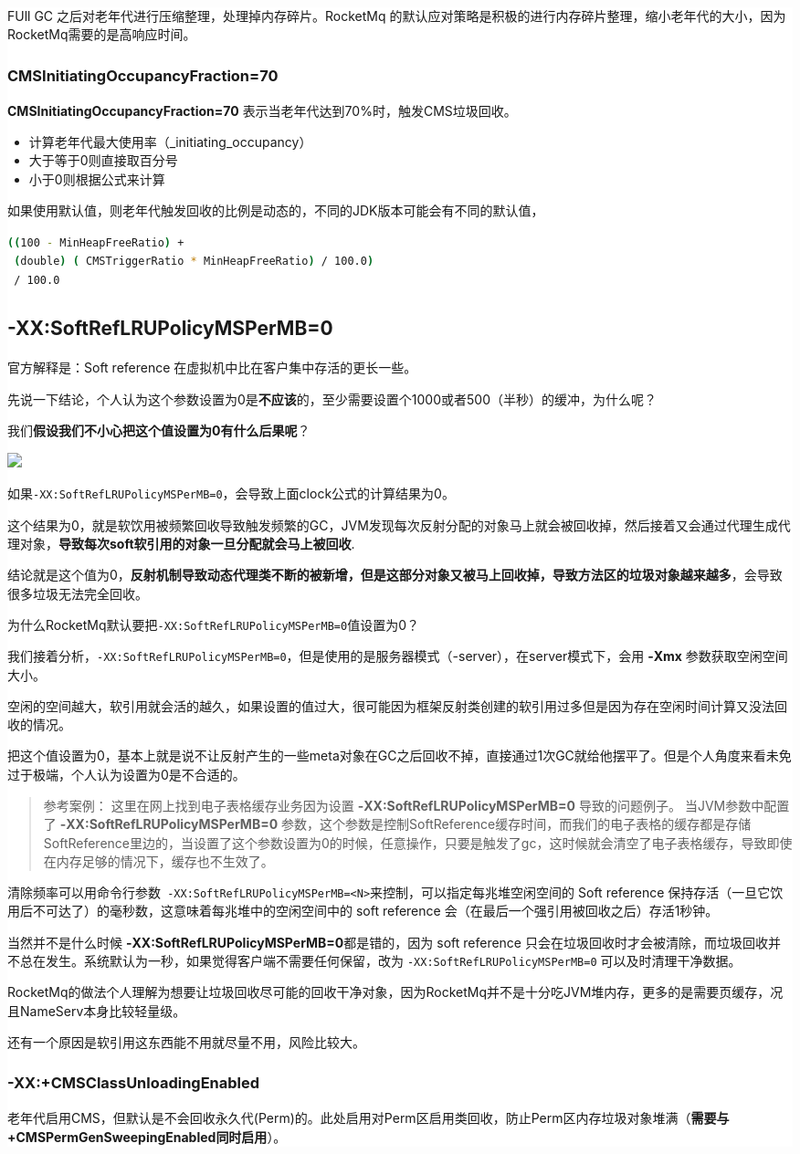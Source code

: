 FUll GC 之后对老年代进行压缩整理，处理掉内存碎片。RocketMq 的默认应对策略是积极的进行内存碎片整理，缩小老年代的大小，因为RocketMq需要的是高响应时间。

### CMSInitiatingOccupancyFraction=70

**CMSInitiatingOccupancyFraction=70** 表示当老年代达到70%时，触发CMS垃圾回收。
-   计算老年代最大使用率（\_initiating\_occupancy）
-   大于等于0则直接取百分号
-   小于0则根据公式来计算

如果使用默认值，则老年代触发回收的比例是动态的，不同的JDK版本可能会有不同的默认值，

```sh
((100 - MinHeapFreeRatio) + 
 (double) ( CMSTriggerRatio * MinHeapFreeRatio) / 100.0) 
 / 100.0
```

## -XX:SoftRefLRUPolicyMSPerMB=0

官方解释是：Soft reference 在虚拟机中比在客户集中存活的更长一些。

先说一下结论，个人认为这个参数设置为0是**不应该**的，至少需要设置个1000或者500（半秒）的缓冲，为什么呢？

我们**假设我们不小心把这个值设置为0有什么后果呢**？

![](https://adong-picture.oss-cn-shenzhen.aliyuncs.com/adong/20230214080954.png)

如果`-XX:SoftRefLRUPolicyMSPerMB=0`，会导致上面clock公式的计算结果为0。

这个结果为0，就是软饮用被频繁回收导致触发频繁的GC，JVM发现每次反射分配的对象马上就会被回收掉，然后接着又会通过代理生成代理对象，**导致每次soft软引用的对象一旦分配就会马上被回收**.

结论就是这个值为0，**反射机制导致动态代理类不断的被新增，但是这部分对象又被马上回收掉，导致方法区的垃圾对象越来越多**，会导致很多垃圾无法完全回收。

为什么RocketMq默认要把`-XX:SoftRefLRUPolicyMSPerMB=0`值设置为0？

我们接着分析，`-XX:SoftRefLRUPolicyMSPerMB=0`，但是使用的是服务器模式（-server），在server模式下，会用 **-Xmx** 参数获取空闲空间大小。  

空闲的空间越大，软引用就会活的越久，如果设置的值过大，很可能因为框架反射类创建的软引用过多但是因为存在空闲时间计算又没法回收的情况。

把这个值设置为0，基本上就是说不让反射产生的一些meta对象在GC之后回收不掉，直接通过1次GC就给他摆平了。但是个人角度来看未免过于极端，个人认为设置为0是不合适的。

> 参考案例：
> 这里在网上找到电子表格缓存业务因为设置 **-XX:SoftRefLRUPolicyMSPerMB=0** 导致的问题例子。
> 当JVM参数中配置了 **-XX:SoftRefLRUPolicyMSPerMB=0** 参数，这个参数是控制SoftReference缓存时间，而我们的电子表格的缓存都是存储SoftReference里边的，当设置了这个参数设置为0的时候，任意操作，只要是触发了gc，这时候就会清空了电子表格缓存，导致即使在内存足够的情况下，缓存也不生效了。

清除频率可以用命令行参数` -XX:SoftRefLRUPolicyMSPerMB=<N>`来控制，可以指定每兆堆空闲空间的 Soft reference 保持存活（一旦它饮用后不可达了）的毫秒数，这意味着每兆堆中的空闲空间中的 soft reference 会（在最后一个强引用被回收之后）存活1秒钟。

当然并不是什么时候 **-XX:SoftRefLRUPolicyMSPerMB=0**都是错的，因为 soft reference 只会在垃圾回收时才会被清除，而垃圾回收并不总在发生。系统默认为一秒，如果觉得客户端不需要任何保留，改为 `-XX:SoftRefLRUPolicyMSPerMB=0` 可以及时清理干净数据。

RocketMq的做法个人理解为想要让垃圾回收尽可能的回收干净对象，因为RocketMq并不是十分吃JVM堆内存，更多的是需要页缓存，况且NameServ本身比较轻量级。

还有一个原因是软引用这东西能不用就尽量不用，风险比较大。

### -XX:+CMSClassUnloadingEnabled

老年代启用CMS，但默认是不会回收永久代(Perm)的。此处启用对Perm区启用类回收，防止Perm区内存垃圾对象堆满（**需要与+CMSPermGenSweepingEnabled同时启用**）。
